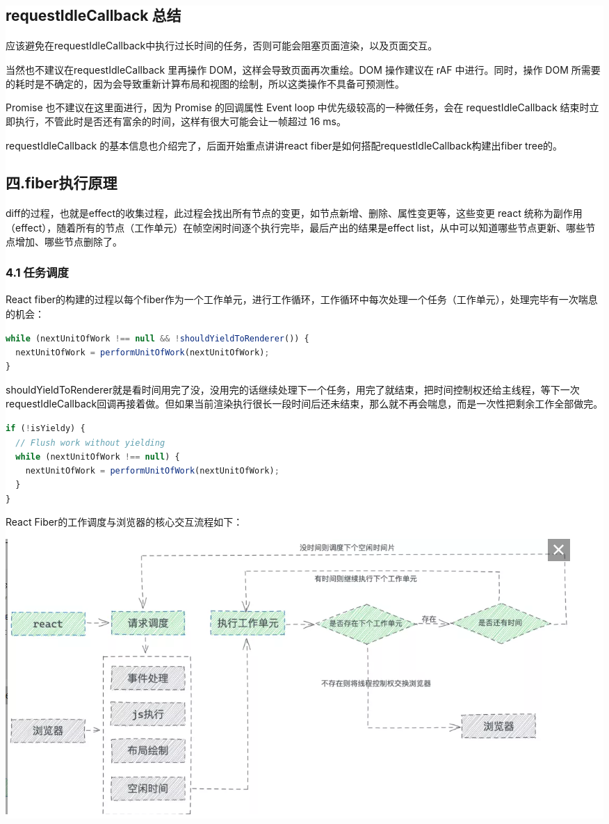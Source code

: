 ## requestIdleCallback 总结
应该避免在requestIdleCallback中执行过长时间的任务，否则可能会阻塞页面渲染，以及页面交互。

当然也不建议在requestIdleCallback 里再操作 DOM，这样会导致页面再次重绘。DOM 操作建议在 rAF 中进行。同时，操作 DOM 所需要的耗时是不确定的，因为会导致重新计算布局和视图的绘制，所以这类操作不具备可预测性。

Promise 也不建议在这里面进行，因为 Promise 的回调属性 Event loop 中优先级较高的一种微任务，会在 requestIdleCallback 结束时立即执行，不管此时是否还有富余的时间，这样有很大可能会让一帧超过 16 ms。

requestIdleCallback 的基本信息也介绍完了，后面开始重点讲讲react fiber是如何搭配requestIdleCallback构建出fiber tree的。

## 四.fiber执行原理
diff的过程，也就是effect的收集过程，此过程会找出所有节点的变更，如节点新增、删除、属性变更等，这些变更 react 统称为副作用（effect），随着所有的节点（工作单元）在帧空闲时间逐个执行完毕，最后产出的结果是effect list，从中可以知道哪些节点更新、哪些节点增加、哪些节点删除了。

### 4.1 任务调度
React fiber的构建的过程以每个fiber作为一个工作单元，进行工作循环，工作循环中每次处理一个任务（工作单元），处理完毕有一次喘息的机会：
```javaScript
while (nextUnitOfWork !== null && !shouldYieldToRenderer()) {
  nextUnitOfWork = performUnitOfWork(nextUnitOfWork);
}
```
shouldYieldToRenderer就是看时间用完了没，没用完的话继续处理下一个任务，用完了就结束，把时间控制权还给主线程，等下一次requestIdleCallback回调再接着做。但如果当前渲染执行很长一段时间后还未结束，那么就不再会喘息，而是一次性把剩余工作全部做完。
```javaScript
if (!isYieldy) {
  // Flush work without yielding
  while (nextUnitOfWork !== null) {
    nextUnitOfWork = performUnitOfWork(nextUnitOfWork);
  }
}
```
React Fiber的工作调度与浏览器的核心交互流程如下： 

![](./图1_Fiber的工作调度与浏览器交互.png)

